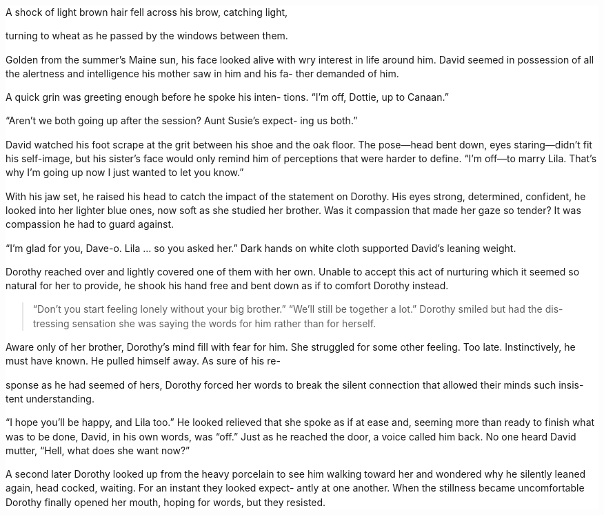 A shock of light brown hair fell across his brow, catching light,

turning to wheat as he passed by the windows between them.

Golden from the summer’s Maine sun, his face looked alive with
wry interest in life around him. David seemed in possession of all
the alertness and intelligence his mother saw in him and his fa-
ther demanded of him.

A quick grin was greeting enough before he spoke his inten-
tions. “I’m off, Dottie, up to Canaan.”

“Aren’t we both going up after the session? Aunt Susie’s expect-
ing us both.”

David watched his foot scrape at the grit between his shoe and
the oak floor. The pose—head bent down, eyes staring—didn’t
fit his self-image, but his sister’s face would only remind him of
perceptions that were harder to define. “I’m off—to marry Lila.
That’s why I’m going up now I just wanted to let you know.”

With his jaw set, he raised his head to catch the impact of the
statement on Dorothy. His eyes strong, determined, confident,
he looked into her lighter blue ones, now soft as she studied her
brother. Was it compassion that made her gaze so tender? It was
compassion he had to guard against.

“I’m glad for you, Dave-o. Lila … so you asked her.”
Dark hands on white cloth supported David’s leaning weight.

Dorothy reached over and lightly covered one of them with her
own. Unable to accept this act of nurturing which it seemed so
natural for her to provide, he shook his hand free and bent down
as if to comfort Dorothy instead.

> “Don’t you start feeling lonely without your big brother.”
> “We’ll still be together a lot.” Dorothy smiled but had the dis-
tressing sensation she was saying the words for him rather than
for herself.

Aware only of her brother, Dorothy’s mind fill with fear for
him. She struggled for some other feeling. Too late. Instinctively,
he must have known. He pulled himself away. As sure of his re-

sponse as he had seemed of hers, Dorothy forced her words to
break the silent connection that allowed their minds such insis-
tent understanding.

“I hope you’ll be happy, and Lila too.” He looked relieved that
she spoke as if at ease and, seeming more than ready to finish
what was to be done, David, in his own words, was “off.” Just as
he reached the door, a voice called him back. No one heard David
mutter, “Hell, what does she want now?”

A second later Dorothy looked up from the heavy porcelain to
see him walking toward her and wondered why he silently leaned
again, head cocked, waiting. For an instant they looked expect-
antly at one another. When the stillness became uncomfortable
Dorothy finally opened her mouth, hoping for words, but they
resisted.
